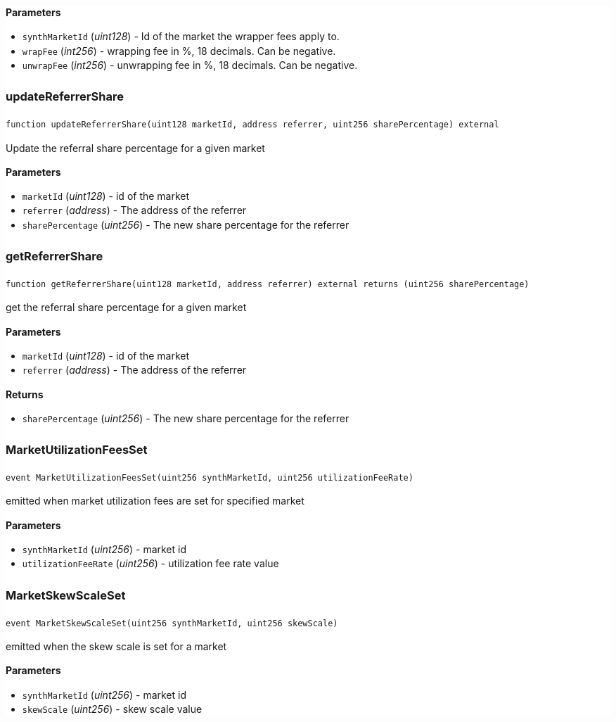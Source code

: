 **Parameters**
* `synthMarketId` (*uint128*) - Id of the market the wrapper fees apply to.
* `wrapFee` (*int256*) - wrapping fee in %, 18 decimals. Can be negative.
* `unwrapFee` (*int256*) - unwrapping fee in %, 18 decimals. Can be negative.

### updateReferrerShare

  ```solidity
  function updateReferrerShare(uint128 marketId, address referrer, uint256 sharePercentage) external
  ```

  Update the referral share percentage for a given market

**Parameters**
* `marketId` (*uint128*) - id of the market
* `referrer` (*address*) - The address of the referrer
* `sharePercentage` (*uint256*) - The new share percentage for the referrer

### getReferrerShare

  ```solidity
  function getReferrerShare(uint128 marketId, address referrer) external returns (uint256 sharePercentage)
  ```

  get the referral share percentage for a given market

**Parameters**
* `marketId` (*uint128*) - id of the market
* `referrer` (*address*) - The address of the referrer

**Returns**
* `sharePercentage` (*uint256*) - The new share percentage for the referrer

### MarketUtilizationFeesSet

  ```solidity
  event MarketUtilizationFeesSet(uint256 synthMarketId, uint256 utilizationFeeRate)
  ```

  emitted when market utilization fees are set for specified market

**Parameters**
* `synthMarketId` (*uint256*) - market id
* `utilizationFeeRate` (*uint256*) - utilization fee rate value

### MarketSkewScaleSet

  ```solidity
  event MarketSkewScaleSet(uint256 synthMarketId, uint256 skewScale)
  ```

  emitted when the skew scale is set for a market

**Parameters**
* `synthMarketId` (*uint256*) - market id
* `skewScale` (*uint256*) - skew scale value
